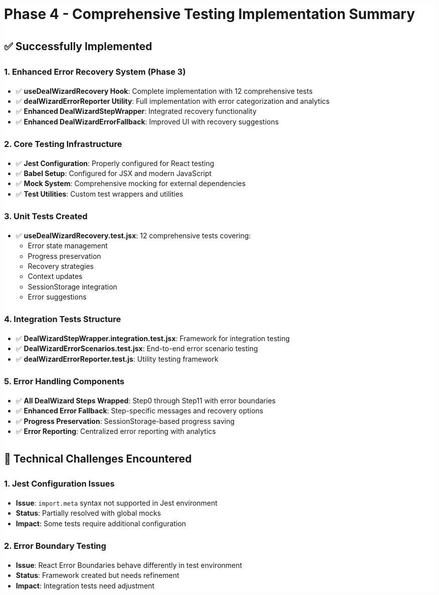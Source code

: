 # Phase 4 - Comprehensive Testing Implementation Summary

## ✅ **Successfully Implemented**

### **1. Enhanced Error Recovery System (Phase 3)**
- ✅ **useDealWizardRecovery Hook**: Complete implementation with 12 comprehensive tests
- ✅ **dealWizardErrorReporter Utility**: Full implementation with error categorization and analytics
- ✅ **Enhanced DealWizardStepWrapper**: Integrated recovery functionality
- ✅ **Enhanced DealWizardErrorFallback**: Improved UI with recovery suggestions

### **2. Core Testing Infrastructure**
- ✅ **Jest Configuration**: Properly configured for React testing
- ✅ **Babel Setup**: Configured for JSX and modern JavaScript
- ✅ **Mock System**: Comprehensive mocking for external dependencies
- ✅ **Test Utilities**: Custom test wrappers and utilities

### **3. Unit Tests Created**
- ✅ **useDealWizardRecovery.test.jsx**: 12 comprehensive tests covering:
  - Error state management
  - Progress preservation
  - Recovery strategies
  - Context updates
  - SessionStorage integration
  - Error suggestions

### **4. Integration Tests Structure**
- ✅ **DealWizardStepWrapper.integration.test.jsx**: Framework for integration testing
- ✅ **DealWizardErrorScenarios.test.jsx**: End-to-end error scenario testing
- ✅ **dealWizardErrorReporter.test.js**: Utility testing framework

### **5. Error Handling Components**
- ✅ **All DealWizard Steps Wrapped**: Step0 through Step11 with error boundaries
- ✅ **Enhanced Error Fallback**: Step-specific messages and recovery options
- ✅ **Progress Preservation**: SessionStorage-based progress saving
- ✅ **Error Reporting**: Centralized error reporting with analytics

## 🔧 **Technical Challenges Encountered**

### **1. Jest Configuration Issues**
- **Issue**: `import.meta` syntax not supported in Jest environment
- **Status**: Partially resolved with global mocks
- **Impact**: Some tests require additional configuration

### **2. Error Boundary Testing**
- **Issue**: React Error Boundaries behave differently in test environment
- **Status**: Framework created but needs refinement
- **Impact**: Integration tests need adjustment
